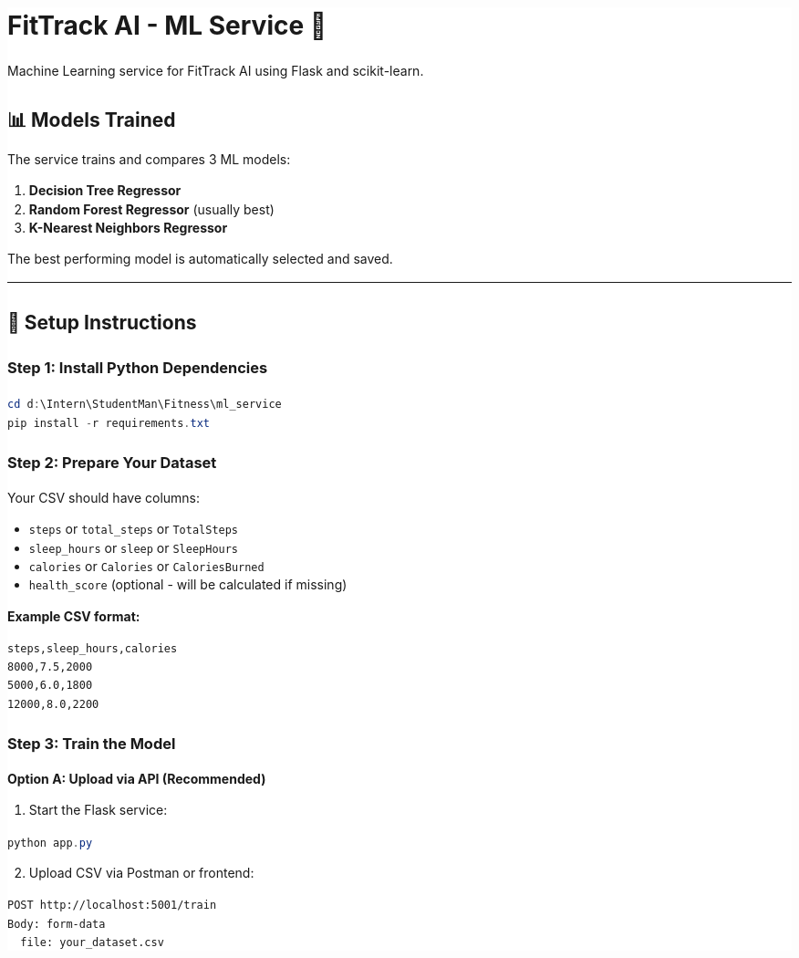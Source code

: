 # FitTrack AI - ML Service 🤖

Machine Learning service for FitTrack AI using Flask and scikit-learn.

## 📊 Models Trained

The service trains and compares 3 ML models:
1. **Decision Tree Regressor**
2. **Random Forest Regressor** (usually best)
3. **K-Nearest Neighbors Regressor**

The best performing model is automatically selected and saved.

---

## 🚀 Setup Instructions

### Step 1: Install Python Dependencies

```powershell
cd d:\Intern\StudentMan\Fitness\ml_service
pip install -r requirements.txt
```

### Step 2: Prepare Your Dataset

Your CSV should have columns:
- `steps` or `total_steps` or `TotalSteps`
- `sleep_hours` or `sleep` or `SleepHours`
- `calories` or `Calories` or `CaloriesBurned`
- `health_score` (optional - will be calculated if missing)

**Example CSV format:**
```csv
steps,sleep_hours,calories
8000,7.5,2000
5000,6.0,1800
12000,8.0,2200
```

### Step 3: Train the Model

**Option A: Upload via API (Recommended)**

1. Start the Flask service:
```powershell
python app.py
```

2. Upload CSV via Postman or frontend:
```
POST http://localhost:5001/train
Body: form-data
  file: your_dataset.csv
```
